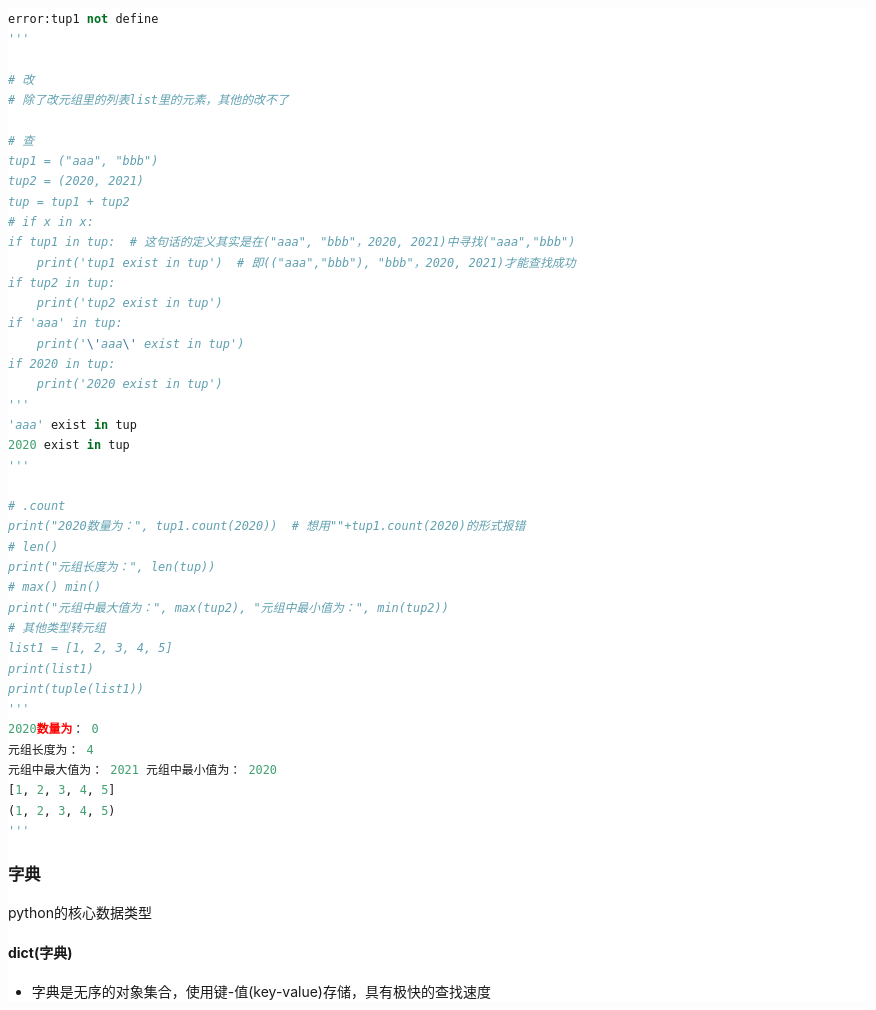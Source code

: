 ```python
error:tup1 not define
'''

# 改
# 除了改元组里的列表list里的元素，其他的改不了

# 查
tup1 = ("aaa", "bbb")
tup2 = (2020, 2021)
tup = tup1 + tup2
# if x in x:
if tup1 in tup:  # 这句话的定义其实是在("aaa", "bbb"，2020, 2021)中寻找("aaa","bbb")
    print('tup1 exist in tup')  # 即(("aaa","bbb"), "bbb"，2020, 2021)才能查找成功
if tup2 in tup:
    print('tup2 exist in tup')
if 'aaa' in tup:
    print('\'aaa\' exist in tup')
if 2020 in tup:
    print('2020 exist in tup')
'''
'aaa' exist in tup
2020 exist in tup
'''

# .count
print("2020数量为：", tup1.count(2020))  # 想用""+tup1.count(2020)的形式报错
# len()
print("元组长度为：", len(tup))
# max() min()
print("元组中最大值为：", max(tup2), "元组中最小值为：", min(tup2))
# 其他类型转元组
list1 = [1, 2, 3, 4, 5]
print(list1)
print(tuple(list1))
'''
2020数量为： 0
元组长度为： 4
元组中最大值为： 2021 元组中最小值为： 2020
[1, 2, 3, 4, 5]
(1, 2, 3, 4, 5)
'''
```



### 字典

python的核心数据类型

#### dict(字典)

* 字典是无序的对象集合，使用键-值(key-value)存储，具有极快的查找速度
